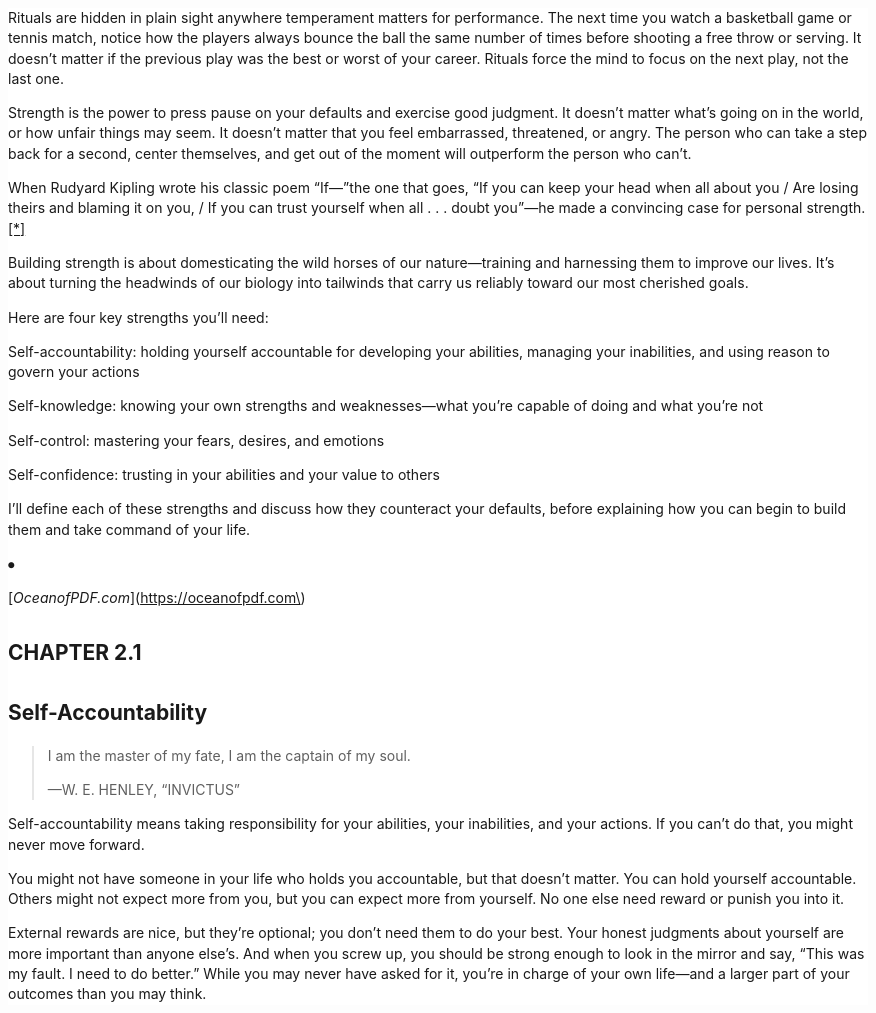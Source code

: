 Rituals are hidden in plain sight anywhere temperament matters for performance. The next time you watch a basketball game or tennis match, notice how the players always bounce the ball the same number of times before shooting a free throw or serving. It doesn’t matter if the previous play was the best or worst of your career. Rituals force the mind to focus on the next play, not the last one.

Strength is the power to press pause on your defaults and exercise good judgment. It doesn’t matter what’s going on in the world, or how unfair things may seem. It doesn’t matter that you feel embarrassed, threatened, or angry. The person who can take a step back for a second, center themselves, and get out of the moment will outperform the person who can’t.

When Rudyard Kipling wrote his classic poem “If—”the one that goes, “If you can keep your head when all about you / Are losing theirs and blaming it on you, / If you can trust yourself when all . . . doubt you”—he made a convincing case for personal strength.[[*]](58_Footnote.xhtml#footnote_1 "footnote")

Building strength is about domesticating the wild horses of our nature—training and harnessing them to improve our lives. It’s about turning the headwinds of our biology into tailwinds that carry us reliably toward our most cherished goals.

Here are four key strengths you’ll need:

Self-accountability: holding yourself accountable for developing your abilities, managing your inabilities, and using reason to govern your actions

Self-knowledge: knowing your own strengths and weaknesses—what you’re capable of doing and what you’re not

Self-control: mastering your fears, desires, and emotions

Self-confidence: trusting in your abilities and your value to others

I’ll define each of these strengths and discuss how they counteract your defaults, before explaining how you can begin to build them and take command of your life.

⦁

[_OceanofPDF.com_](https://oceanofpdf.com\)

    

## CHAPTER 2.1

## Self-Accountability

> I am the master of my fate, I am the captain of my soul.
> 
> —W. E. HENLEY, “INVICTUS”

Self-accountability means taking responsibility for your abilities, your inabilities, and your actions. If you can’t do that, you might never move forward.

You might not have someone in your life who holds you accountable, but that doesn’t matter. You can hold yourself accountable. Others might not expect more from you, but you can expect more from yourself. No one else need reward or punish you into it.

External rewards are nice, but they’re optional; you don’t need them to do your best. Your honest judgments about yourself are more important than anyone else’s. And when you screw up, you should be strong enough to look in the mirror and say, “This was my fault. I need to do better.” While you may never have asked for it, you’re in charge of your own life—and a larger part of your outcomes than you may think.
